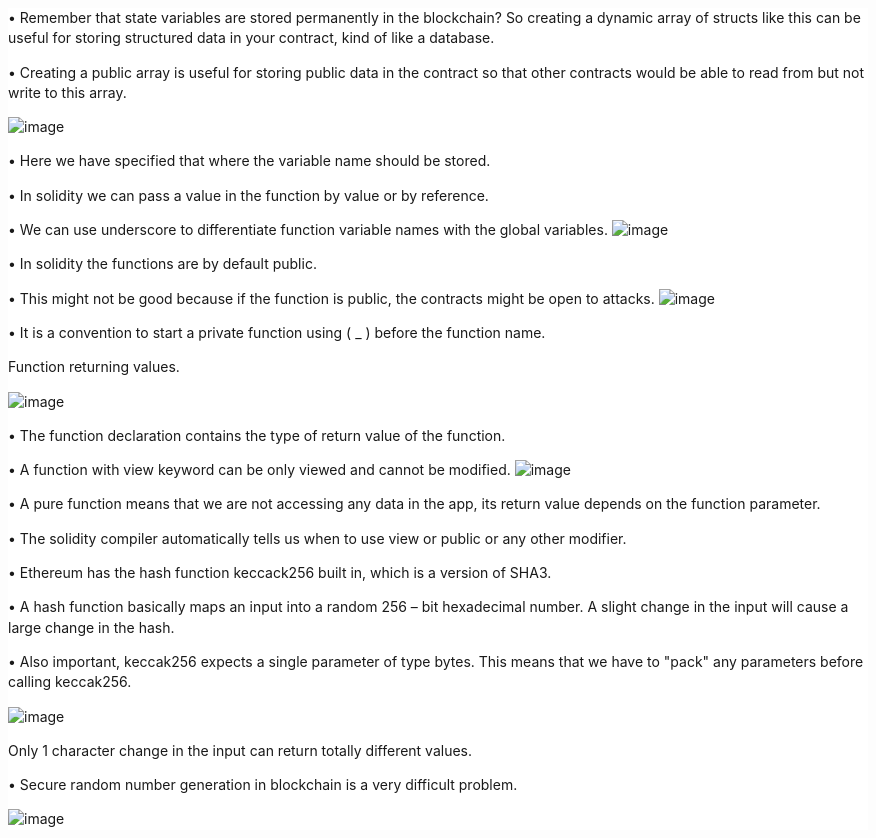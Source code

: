  
•	Remember that state variables are stored permanently in the blockchain? So creating a dynamic array of structs like this can be useful for storing structured data in your contract, kind of like a database.

•	Creating a public array is useful for storing public data in the contract so that other contracts would be able to read from but not write to this array. 

![image](https://user-images.githubusercontent.com/76724036/187881173-9ef104fb-1c1a-4a1d-a0da-028e3519e792.png)
 
•	Here we have specified that where the variable name should be stored. 

•	In solidity we can pass a value in the function by value or by reference. 

•	We can use underscore to differentiate function variable names with the global variables. 
![image](https://user-images.githubusercontent.com/76724036/187882339-7b4ba847-405c-41c9-8987-d469d2504094.png)

 
•	In solidity the functions are by default public. 

•	This might not be good because if the function is public, the contracts might be open to attacks. 
![image](https://user-images.githubusercontent.com/76724036/187882378-4da9d439-af55-40f4-b53d-7a3b57b7b741.png)

 
•	It is a convention to start a private function using ( _ ) before the function name. 

Function returning values. 

![image](https://user-images.githubusercontent.com/76724036/187882411-4f6f8d7c-4a40-4e6a-ac21-6030f8f2fe69.png)

 
•	The function declaration contains the type of return value of the function. 

•	A function with view keyword can be only viewed and cannot be modified.
![image](https://user-images.githubusercontent.com/76724036/187882466-f83319c1-10d8-4078-a32b-562aa7571f3d.png)

 
•	A pure function means that we are not accessing any data in the app, its return value depends on the function parameter. 

•	The solidity compiler automatically tells us when to use view or public or any other modifier. 

•	Ethereum has the hash function keccack256 built in, which is a version of SHA3. 

•	A hash function basically maps an input into a random 256 – bit hexadecimal number. A slight change in the input will cause a large change in the hash. 


•	Also important, keccak256 expects a single parameter of type bytes. This means that we have to "pack" any parameters before calling keccak256. 


![image](https://user-images.githubusercontent.com/76724036/187882504-649967b5-7bf5-4e9d-948b-db5f7423c972.png)
       
 Only 1 character change in the input can return totally different values. 

•	Secure random number generation in blockchain is a very difficult problem.

![image](https://user-images.githubusercontent.com/76724036/187882670-45b13542-daa1-497b-9a4a-918f3099427f.png)
          